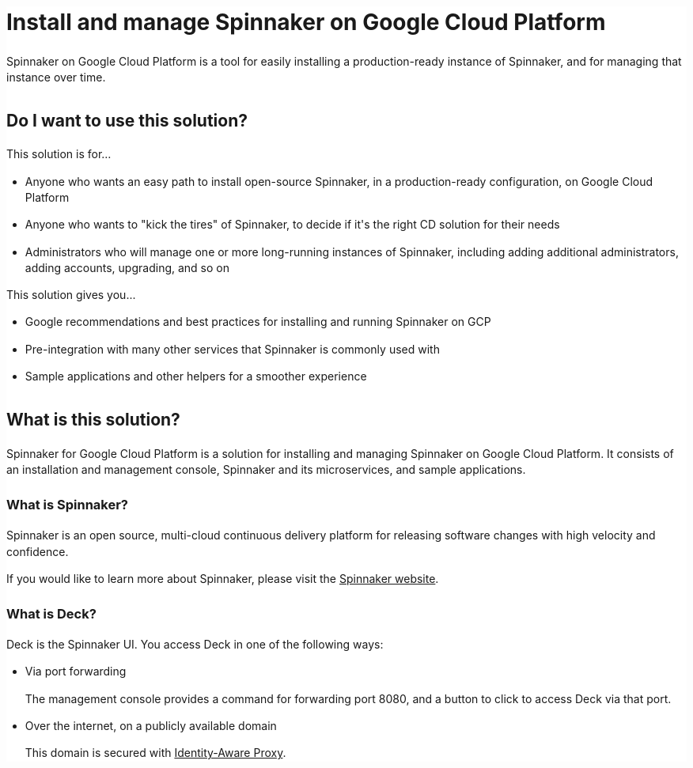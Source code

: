 # Install and manage Spinnaker on Google Cloud Platform

Spinnaker on Google Cloud Platform is a tool for easily installing a production-ready instance of Spinnaker, and for managing that instance over time.

## Do I want to use this solution?

This solution is for…

* Anyone who wants an easy path to install open-source Spinnaker, in a
production-ready configuration, on Google Cloud Platform

* Anyone who wants to "kick the tires" of Spinnaker, to decide if it's the right
CD solution for their needs

* Administrators who will manage one or more long-running instances of
Spinnaker, including adding additional administrators, adding accounts,
upgrading, and so on

This solution gives you...

* Google recommendations and best practices for installing and running Spinnaker
on GCP

* Pre-integration with many other services that Spinnaker is commonly used with

* Sample applications and other helpers for a smoother experience


## What is this solution?

Spinnaker for Google Cloud Platform is a solution for installing and managing
Spinnaker on Google Cloud Platform. It consists of an installation and
management console, Spinnaker and its microservices, and sample applications.

### What is Spinnaker?

Spinnaker is an open source, multi-cloud continuous delivery platform for
releasing software changes with high velocity and confidence.

If you would like to learn more about Spinnaker, please visit the
[Spinnaker website](https://www.spinnaker.io).

### What is Deck?

Deck is the Spinnaker UI. You access Deck in one of the following ways:

* Via port forwarding

  The management console provides a command for forwarding port 8080, and a
  button to click to access Deck via that port.

* Over the internet, on a publicly available domain

  This domain is secured with [Identity-Aware Proxy](https://cloud.google.com/iap).
